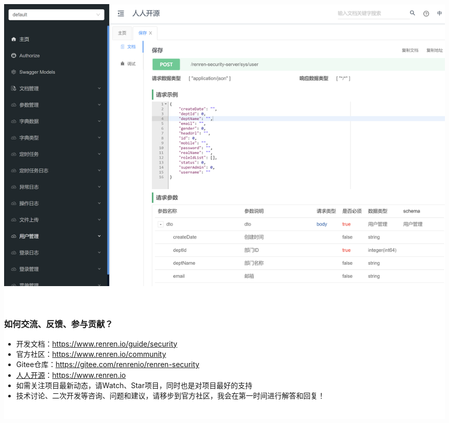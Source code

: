 ![输入图片说明](renren-admin/src/main/resources/public/2.png)

<br>

### 如何交流、反馈、参与贡献？
- 开发文档：https://www.renren.io/guide/security
- 官方社区：https://www.renren.io/community
- Gitee仓库：https://gitee.com/renrenio/renren-security
- [人人开源](https://www.renren.io)：https://www.renren.io
- 如需关注项目最新动态，请Watch、Star项目，同时也是对项目最好的支持
- 技术讨论、二次开发等咨询、问题和建议，请移步到官方社区，我会在第一时间进行解答和回复！
<br>

